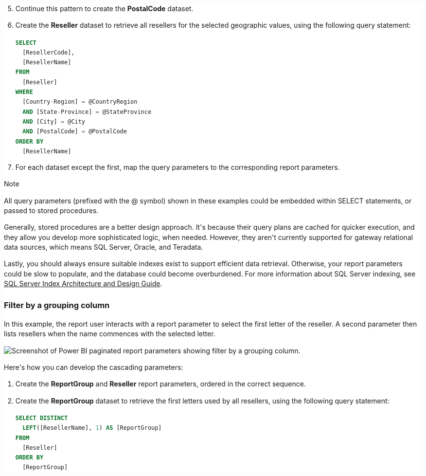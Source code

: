 5. Continue this pattern to create the **PostalCode** dataset.
6. Create the **Reseller** dataset to retrieve all resellers for the selected geographic values, using the following query statement:

    ```sql
    SELECT
      [ResellerCode],
      [ResellerName]
    FROM
      [Reseller]
    WHERE
      [Country-Region] = @CountryRegion
      AND [State-Province] = @StateProvince
      AND [City] = @City
      AND [PostalCode] = @PostalCode
    ORDER BY
      [ResellerName]
    ```

7. For each dataset except the first, map the query parameters to the corresponding report parameters.

> [!NOTE]
> All query parameters (prefixed with the @ symbol) shown in these examples could be embedded within SELECT statements, or passed to stored procedures.
>
> Generally, stored procedures are a better design approach. It's because their query plans are cached for quicker execution, and they allow you develop more sophisticated logic, when needed. However, they aren't currently supported for gateway relational data sources, which means SQL Server, Oracle, and Teradata.
>
> Lastly, you should always ensure suitable indexes exist to support efficient data retrieval. Otherwise, your report parameters could be slow to populate, and the database could become overburdened. For more information about SQL Server indexing, see [SQL Server Index Architecture and Design Guide](/sql/relational-databases/sql-server-index-design-guide).

### Filter by a grouping column

In this example, the report user interacts with a report parameter to select the first letter of the reseller. A second parameter then lists resellers when the name commences with the selected letter.

![Screenshot of Power BI paginated report parameters showing filter by a grouping column.](media/paginated-report-cascading-parameter/filter-by-grouping-column-example.png)

Here's how you can develop the cascading parameters:

1. Create the **ReportGroup** and **Reseller** report parameters, ordered in the correct sequence.
2. Create the **ReportGroup** dataset to retrieve the first letters used by all resellers, using the following query statement:

    ```sql
    SELECT DISTINCT
      LEFT([ResellerName], 1) AS [ReportGroup]
    FROM
      [Reseller]
    ORDER BY
      [ReportGroup]
    ```
